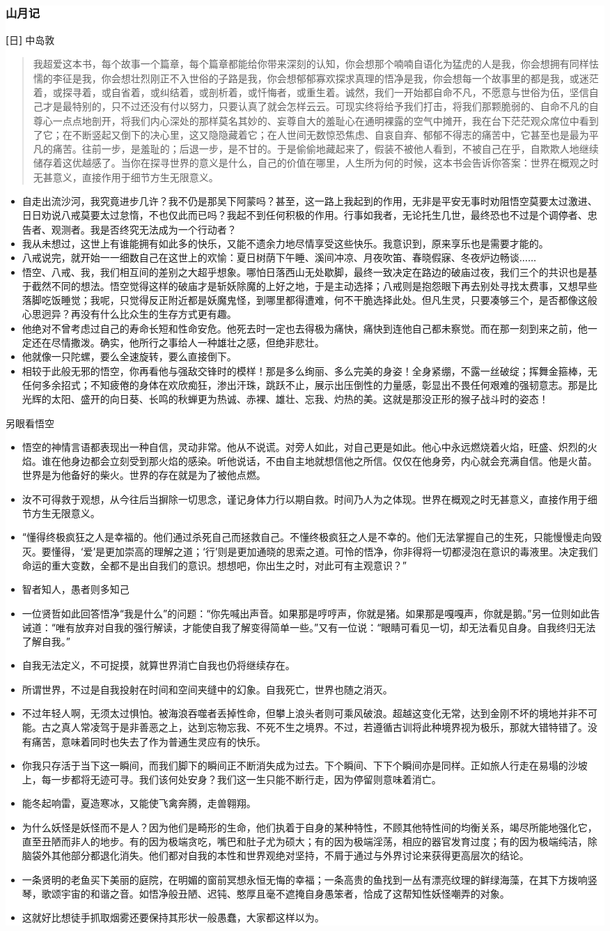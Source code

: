 ### 山月记

[日] 中岛敦

> ​		我超爱这本书，每个故事一个篇章，每个篇章都能给你带来深刻的认知，你会想那个喃喃自语化为猛虎的人是我，你会想拥有同样怯懦的李征是我，你会想壮烈刚正不入世俗的子路是我，你会想郁郁寡欢探求真理的悟净是我，你会想每一个故事里的都是我，或迷茫着，或探寻着，或自省着，或纠结着，或剖析着，或忏悔者，或重生着。诚然，我们一开始都自命不凡，不愿意与世俗为伍，坚信自己才是最特别的，只不过还没有付以努力，只要认真了就会怎样云云。可现实终将给予我们打击，将我们那颗脆弱的、自命不凡的自尊心一点点地剖开，将我们内心深处的那样莫名其妙的、妄尊自大的羞耻心在通明裸露的空气中摊开，我在台下茫茫观众席位中看到了它；在不断竖起又倒下的决心里，这又隐隐藏着它；在人世间无数惊恐焦虑、自哀自弃、郁郁不得志的痛苦中，它甚至也是最为平凡的痛苦。往前一步，是羞耻的；后退一步，是不甘的。于是偷偷地藏起来了，假装不被他人看到，不被自己在乎，自欺欺人地继续储存着这优越感了。
> ​		当你在探寻世界的意义是什么，自己的价值在哪里，人生所为何的时候，这本书会告诉你答案：世界在概观之时无甚意义，直接作用于细节方生无限意义。



- 自走出流沙河，我究竟进步几许？我不仍是那吴下阿蒙吗？甚至，这一路上我起到的作用，无非是平安无事时劝阻悟空莫要太过激进、日日劝说八戒莫要太过怠惰，不也仅此而已吗？我起不到任何积极的作用。行事如我者，无论托生几世，最终恐也不过是个调停者、忠告者、观测者。我是否终究无法成为一个行动者？
- 我从未想过，这世上有谁能拥有如此多的快乐，又能不遗余力地尽情享受这些快乐。我意识到，原来享乐也是需要才能的。
- 八戒说完，就开始一一细数自己在这世上的欢愉：夏日树荫下午睡、溪间冲凉、月夜吹笛、春晓假寐、冬夜炉边畅谈……
- 悟空、八戒、我，我们相互间的差别之大超乎想象。哪怕日落西山无处歇脚，最终一致决定在路边的破庙过夜，我们三个的共识也是基于截然不同的想法。悟空觉得这样的破庙才是斩妖除魔的上好之地，于是主动选择；八戒则是抱怨眼下再去别处寻找太费事，又想早些落脚吃饭睡觉；我呢，只觉得反正附近都是妖魔鬼怪，到哪里都得遭难，何不干脆选择此处。但凡生灵，只要凑够三个，是否都像这般心思迥异？再没有什么比众生的生存方式更有趣。
- 他绝对不曾考虑过自己的寿命长短和性命安危。他死去时一定也去得极为痛快，痛快到连他自己都未察觉。而在那一刻到来之前，他一定还在尽情撒泼。确实，他所行之事给人一种雄壮之感，但绝非悲壮。
- 他就像一只陀螺，要么全速旋转，要么直接倒下。
-  相较于此般无邪的悟空，你再看他与强敌交锋时的模样！那是多么绚丽、多么完美的身姿！全身紧绷，不露一丝破绽；挥舞金箍棒，无任何多余招式；不知疲倦的身体在欢欣痴狂，渗出汗珠，跳跃不止，展示出压倒性的力量感，彰显出不畏任何艰难的强韧意志。那是比光辉的太阳、盛开的向日葵、长鸣的秋蝉更为热诚、赤裸、雄壮、忘我、灼热的美。这就是那没正形的猴子战斗时的姿态！

另眼看悟空

- 悟空的神情言语都表现出一种自信，灵动非常。他从不说谎。对旁人如此，对自己更是如此。他心中永远燃烧着火焰，旺盛、炽烈的火焰。谁在他身边都会立刻受到那火焰的感染。听他说话，不由自主地就想信他之所信。仅仅在他身旁，内心就会充满自信。他是火苗。世界是为他备好的柴火。世界的存在就是为了被他点燃。

- 汝不可得救于观想，从今往后当摒除一切思念，谨记身体力行以期自救。时间乃人为之体现。世界在概观之时无甚意义，直接作用于细节方生无限意义。

- “懂得终极疯狂之人是幸福的。他们通过杀死自己而拯救自己。不懂终极疯狂之人是不幸的。他们无法掌握自己的生死，只能慢慢走向毁灭。要懂得，‘爱’是更加崇高的理解之道；‘行’则是更加通晓的思索之道。可怜的悟净，你非得将一切都浸泡在意识的毒液里。决定我们命运的重大变数，全都不是出自我们的意识。想想吧，你出生之时，对此可有主观意识？”

- 智者知人，愚者则多知己

- 一位贤哲如此回答悟净“我是什么”的问题：“你先喊出声音。如果那是哼哼声，你就是猪。如果那是嘎嘎声，你就是鹅。”另一位则如此告诫道：“唯有放弃对自我的强行解读，才能使自我了解变得简单一些。”又有一位说：“眼睛可看见一切，却无法看见自身。自我终归无法了解自我。”

- 自我无法定义，不可捉摸，就算世界消亡自我也仍将继续存在。

- 所谓世界，不过是自我投射在时间和空间夹缝中的幻象。自我死亡，世界也随之消灭。

- 不过年轻人啊，无须太过惧怕。被海浪吞噬者丢掉性命，但攀上浪头者则可乘风破浪。超越这变化无常，达到金刚不坏的境地并非不可能。古之真人常凌驾于是非善恶之上，达到忘物忘我、不死不生之境界。不过，若遵循古训将此种境界视为极乐，那就大错特错了。没有痛苦，意味着同时也失去了作为普通生灵应有的快乐。

- 你我只存活于当下这一瞬间，而我们脚下的瞬间正不断消失成为过去。下个瞬间、下下个瞬间亦是同样。正如旅人行走在易塌的沙坡上，每一步都将无迹可寻。我们该何处安身？我们这一生只能不断行走，因为停留则意味着消亡。

- 能冬起响雷，夏造寒冰，又能使飞禽奔腾，走兽翱翔。

- 为什么妖怪是妖怪而不是人？因为他们是畸形的生命，他们执着于自身的某种特性，不顾其他特性间的均衡关系，竭尽所能地强化它，直至丑陋而非人的地步。有的因为极端贪吃，嘴巴和肚子尤为硕大；有的因为极端淫荡，相应的器官发育过度；有的因为极端纯洁，除脑袋外其他部分都退化消失。他们都对自我的本性和世界观绝对坚持，不屑于通过与外界讨论来获得更高层次的结论。

- 一条贤明的老鱼买下美丽的庭院，在明媚的窗前冥想永恒无悔的幸福；一条高贵的鱼找到一丛有漂亮纹理的鲜绿海藻，在其下方拨响竖琴，歌颂宇宙的和谐之音。如悟净般丑陋、迟钝、憨厚且毫不遮掩自身愚笨者，恰成了这帮知性妖怪嘲弄的对象。

- 这就好比想徒手抓取烟雾还要保持其形状一般愚蠢，大家都这样以为。
